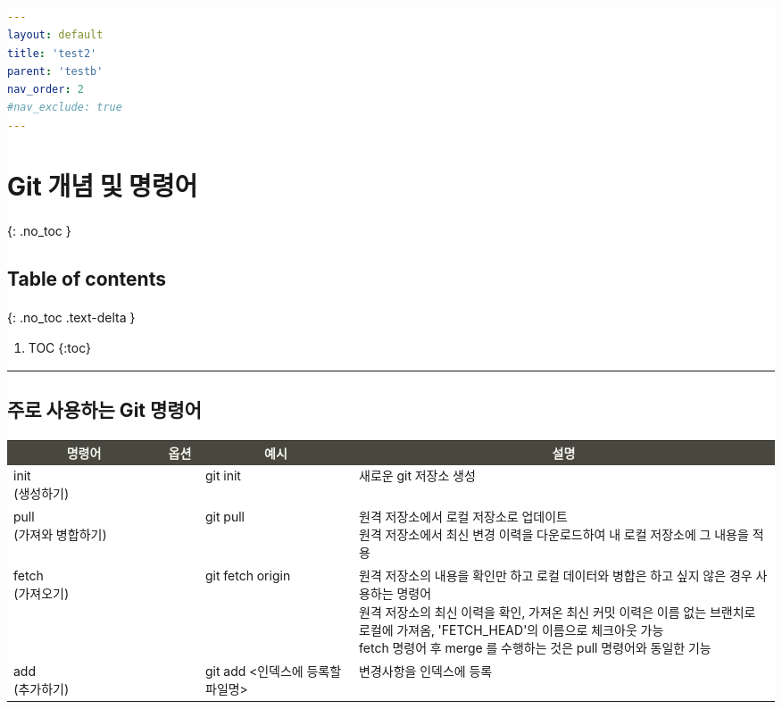 ```yaml
---
layout: default
title: 'test2'
parent: 'testb'
nav_order: 2
#nav_exclude: true
---
```


# Git 개념 및 명령어
{: .no_toc }

## Table of contents
{: .no_toc .text-delta }

1. TOC
{:toc}

---

## 주로 사용하는 Git 명령어

<table class="blog_tbl">
    <tr>
        <th style="width:20%; background:#49483e; color:#f8f8f2;">명령어</th>
        <th style="width:5%; background:#49483e; color:#f8f8f2;">옵션</th>
        <th style="width:20%; background:#49483e; color:#f8f8f2;">예시</th>
        <th style="width:55%; background:#49483e; color:#f8f8f2;">설명</th>
    </tr>
    <tr>
        <td>init<br/>(생성하기)</td>
        <td></td>
        <td>git init</td>
        <td>새로운 git 저장소 생성</td>
    </tr>
    <tr>
        <td>pull<br/>(가져와 병합하기)</td>
        <td></td>
        <td>git pull</td>
        <td>
            원격 저장소에서 로컬 저장소로 업데이트<br/>
            원격 저장소에서 최신 변경 이력을 다운로드하여 내 로컬 저장소에 그 내용을 적용
        </td>
    </tr>
    <tr>
        <td>fetch<br/>(가져오기)</td>
        <td></td>
        <td>git fetch origin</td>
        <td>
            원격 저장소의 내용을 확인만 하고 로컬 데이터와 병합은 하고 싶지 않은 경우 사용하는 명령어<br/>
            원격 저장소의 최신 이력을 확인, 가져온 최신 커밋 이력은 이름 없는 브랜치로 로컬에 가져옴, 'FETCH_HEAD'의 이름으로 체크아웃 가능<br/>
            fetch 명령어 후 merge 를 수행하는 것은 pull 명령어와 동일한 기능
        </td>
    </tr>
    <tr>
        <td>add<br/>(추가하기)</td>
        <td></td>
        <td>git add &#60;인덱스에 등록할 파일명&#62;</td>
        <td>변경사항을 인덱스에 등록</td>
    </tr>
    <tr>